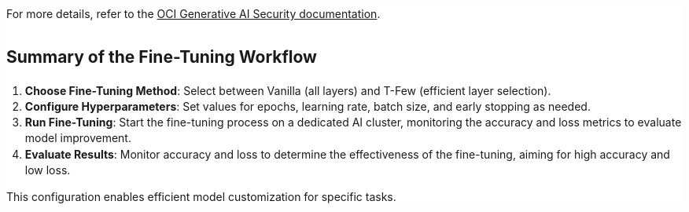 For more details, refer to the [OCI Generative AI Security documentation](https://docs.oracle.com/en-us/iaas/generative-ai/docs/).
## Summary of the Fine-Tuning Workflow

1. **Choose Fine-Tuning Method**: Select between Vanilla (all layers) and T-Few (efficient layer selection).
2. **Configure Hyperparameters**: Set values for epochs, learning rate, batch size, and early stopping as needed.
3. **Run Fine-Tuning**: Start the fine-tuning process on a dedicated AI cluster, monitoring the accuracy and loss metrics to evaluate model improvement.
4. **Evaluate Results**: Monitor accuracy and loss to determine the effectiveness of the fine-tuning, aiming for high accuracy and low loss.

This configuration enables efficient model customization for specific tasks.

